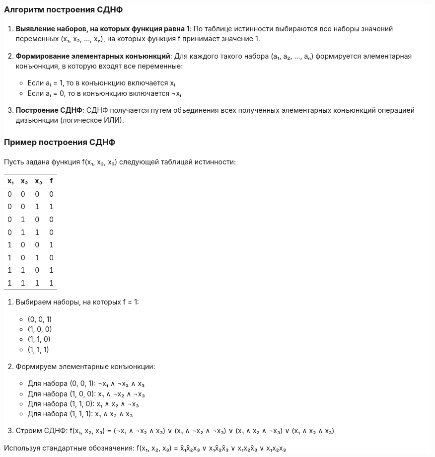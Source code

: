### Алгоритм построения СДНФ

1. **Выявление наборов, на которых функция равна 1**:
   По таблице истинности выбираются все наборы значений переменных (x₁, x₂, ..., xₙ), на которых функция f принимает значение 1.

2. **Формирование элементарных конъюнкций**:
   Для каждого такого набора (a₁, a₂, ..., aₙ) формируется элементарная конъюнкция, в которую входят все переменные:
   - Если aᵢ = 1, то в конъюнкцию включается xᵢ
   - Если aᵢ = 0, то в конъюнкцию включается ¬xᵢ

3. **Построение СДНФ**:
   СДНФ получается путем объединения всех полученных элементарных конъюнкций операцией дизъюнкции (логическое ИЛИ).

### Пример построения СДНФ

Пусть задана функция f(x₁, x₂, x₃) следующей таблицей истинности:

| x₁ | x₂ | x₃ | f |
|----|----|----|---|
| 0  | 0  | 0  | 0 |
| 0  | 0  | 1  | 1 |
| 0  | 1  | 0  | 0 |
| 0  | 1  | 1  | 0 |
| 1  | 0  | 0  | 1 |
| 1  | 0  | 1  | 0 |
| 1  | 1  | 0  | 1 |
| 1  | 1  | 1  | 1 |

1. Выбираем наборы, на которых f = 1:
   - (0, 0, 1)
   - (1, 0, 0)
   - (1, 1, 0)
   - (1, 1, 1)

2. Формируем элементарные конъюнкции:
   - Для набора (0, 0, 1): ¬x₁ ∧ ¬x₂ ∧ x₃
   - Для набора (1, 0, 0): x₁ ∧ ¬x₂ ∧ ¬x₃
   - Для набора (1, 1, 0): x₁ ∧ x₂ ∧ ¬x₃
   - Для набора (1, 1, 1): x₁ ∧ x₂ ∧ x₃

3. Строим СДНФ:
   f(x₁, x₂, x₃) = (¬x₁ ∧ ¬x₂ ∧ x₃) ∨ (x₁ ∧ ¬x₂ ∧ ¬x₃) ∨ (x₁ ∧ x₂ ∧ ¬x₃) ∨ (x₁ ∧ x₂ ∧ x₃)

Используя стандартные обозначения:
f(x₁, x₂, x₃) = x̄₁x̄₂x₃ ∨ x₁x̄₂x̄₃ ∨ x₁x₂x̄₃ ∨ x₁x₂x₃
